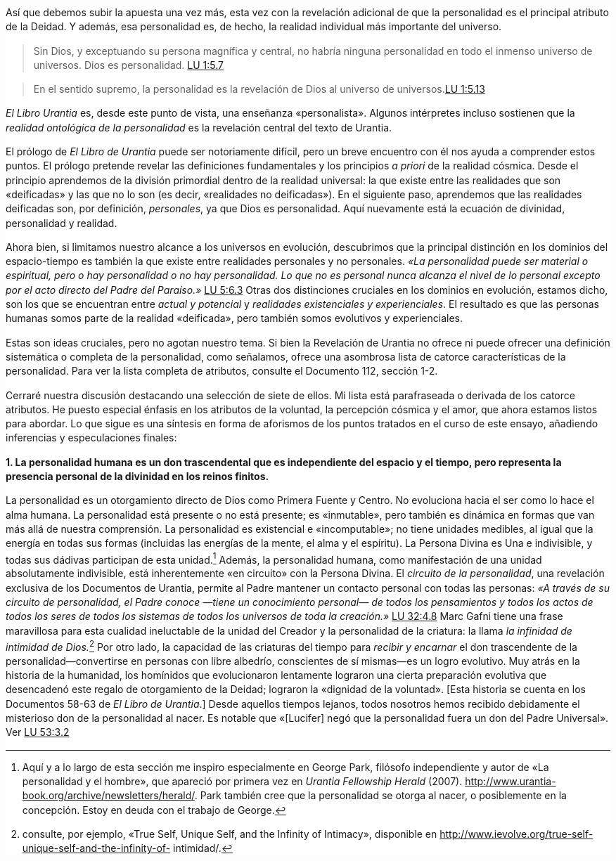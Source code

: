 Así que debemos subir la apuesta una vez más, esta vez con la revelación adicional de que la personalidad es el principal atributo de la Deidad. Y además, esa personalidad es, de hecho, la realidad individual más importante del universo.

> Sin Dios, y exceptuando su persona magnífica y central, no habría ninguna personalidad en todo el inmenso universo de universos. Dios es personalidad. <a id="a240_153"></a>[LU 1:5.7](/es/The_Urantia_Book/1#p5_7)

> En el sentido supremo, la personalidad es la revelación de Dios al universo de universos.<a id="a242_91"></a>[LU 1:5.13](/es/The_Urantia_Book/1#p5_13)

_El Libro Urantia_ es, desde este punto de vista, una enseñanza «personalista». Algunos intérpretes incluso sostienen que la _realidad ontológica de la personalidad_ es la revelación central del texto de Urantia.

El prólogo de _El Libro de Urantia_ puede ser notoriamente difícil, pero un breve encuentro con él nos ayuda a comprender estos puntos. El prólogo pretende revelar las definiciones fundamentales y los principios _a priori_ de la realidad cósmica. Desde el principio aprendemos de la división primordial dentro de la realidad universal: la que existe entre las realidades que son «deificadas» y las que no lo son (es decir, «realidades no deificadas»). En el siguiente paso, aprendemos que las realidades deificadas son, por definición, _personales_, ya que Dios es personalidad. Aquí nuevamente está la ecuación de divinidad, personalidad y realidad.

Ahora bien, si limitamos nuestro alcance a los universos en evolución, descubrimos que la principal distinción en los dominios del espacio-tiempo es también la que existe entre realidades personales y no personales. _«La personalidad puede ser material o espiritual, pero o hay personalidad o no hay personalidad. Lo que no es personal nunca alcanza el nivel de lo personal excepto por el acto directo del Padre del Paraíso.»_ <a id="a248_427"></a>[LU 5:6.3](/es/The_Urantia_Book/5#p6_3) Otras dos distinciones cruciales en los dominios en evolución, estamos dicho, son los que se encuentran entre _actual y potencial_ y _realidades existenciales y experienciales_. El resultado es que las personas humanas somos parte de la realidad «deificada», pero también somos evolutivos y experienciales.

Estas son ideas cruciales, pero no agotan nuestro tema. Si bien la Revelación de Urantia no ofrece ni puede ofrecer una definición sistemática o completa de la personalidad, como señalamos, ofrece una asombrosa lista de catorce características de la personalidad. Para ver la lista completa de atributos, consulte el Documento 112, sección 1-2.

Cerraré nuestra discusión destacando una selección de siete de ellos. Mi lista está parafraseada o derivada de los catorce atributos. He puesto especial énfasis en los atributos de la voluntad, la percepción cósmica y el amor, que ahora estamos listos para abordar. Lo que sigue es una síntesis en forma de aforismos de los puntos tratados en el curso de este ensayo, añadiendo inferencias y especulaciones finales:

**1. La personalidad humana es un don trascendental que es independiente del espacio y el tiempo, pero representa la presencia personal de la divinidad en los reinos finitos.**

La personalidad es un otorgamiento directo de Dios como Primera Fuente y Centro. No evoluciona hacia el ser como lo hace el alma humana. La personalidad está presente o no está presente; es «inmutable», pero también es dinámica en formas que van más allá de nuestra comprensión. La personalidad es existencial e «incomputable»; no tiene unidades medibles, al igual que la energía en todas sus formas (incluidas las energías de la mente, el alma y el espíritu). La Persona Divina es Una e indivisible, y todas sus dádivas participan de esta unidad.[^10] Además, la personalidad humana, como manifestación de una unidad absolutamente indivisible, está inherentemente «en circuito» con la Persona Divina. El _circuito de la personalidad_, una revelación exclusiva de los Documentos de Urantia, permite al Padre mantener un contacto personal con todas las personas: _«A través de su circuito de personalidad, el Padre conoce —tiene un conocimiento personal— de todos los pensamientos y todos los actos de todos los seres de todos los sistemas de todos los universos de toda la creación.»_ <a id="a256_1085"></a>[LU 32:4.8](/es/The_Urantia_Book/32#p4_8) Marc Gafni tiene una frase maravillosa para esta cualidad ineluctable de la unidad del Creador y la personalidad de la criatura: la llama _la infinidad de intimidad de Dios._[^11] Por otro lado, la capacidad de las criaturas del tiempo para _recibir y encarnar_ el don trascendente de la personalidad—convertirse en personas con libre albedrío, conscientes de sí mismas—es un logro evolutivo. Muy atrás en la historia de la humanidad, los homínidos que evolucionaron lentamente lograron una cierta preparación evolutiva que desencadenó este regalo de otorgamiento de la Deidad; lograron la «dignidad de la voluntad». [Esta historia se cuenta en los Documentos 58-63 de _El Libro de Urantia_.] Desde aquellos tiempos lejanos, todos nosotros hemos recibido debidamente el misterioso don de la personalidad al nacer. Es notable que «[Lucifer] negó que la personalidad fuera un don del Padre Universal». Ver <a id="a256_2031"></a>[LU 53:3.2](/es/The_Urantia_Book/53#p3_2)

[^1]: Esta discusión se basa especialmente en «El Atman y su negación: un análisis conceptual y cronológico del pensamiento budista temprano», de Alexander Wynne, Revista de la Asociación Internacional de Estudios Budistas (Vol 33, pp. 103-1 171 ).
[^2]: consulte los capítulos iniciales de Your Unique Self: The Radical Path to Personal Enlightenment (Integral Publishers, 2012).
[^3]: «El núcleo de la teoría del yo único es el mapeo de las tres estaciones distintas del yo: el yo separado, el yo verdadero y el yo único. A través de este viaje nos damos cuenta de que lo personal no se queda atrás sino que evoluciona. [Debemos] trascender la estrecha naturaleza personal de la personalidad propia separada para que surja el verdadero yo impersonal de la iluminación clásica. Pero el objetivo de la iluminación es el plus personal, no el minus personal. La realización más profunda del Verdadero Ser es el Ser Único. Esta tercera estación de Realización del Ser Único vuelve a conectar lo personal como la expresión misma de la iluminación a través del rostro personal de la esencia y la vacuidad. La estación del Yo Verdadero encuentra que el número total de Yoes Verdaderos es Uno. Esto, sin embargo, solo es cierto en el reino de la Unicidad no manifiesta, ya que no hay un Yo Verdadero en ninguna parte del mundo manifiesto. ¿Por qué? Porque el despertar de cada individuo a esta Unidad surge a través de su propia perspectiva única. De esta manera, Verdadero Ser + Perspectiva = Ser Único. Cualquier experiencia del Yo Verdadero sin forma, cuando se manifiesta a través de un individuo, se manifiesta como el Yo Único. Entonces, para repetir, no hay un Yo Verdadero en ninguna parte del mundo manifiesto; siempre hay una perspectiva». Ver «Yo único: por qué es importante», de Marc Gafni. Consultado el 16 de noviembre de 2015 en: http://www.uniqueself.com/unique-self-theory/unique-self-basics/marc-gafni-on-unique-self/unique-selfwhy-it-matters/.
[^4]: La esencia de esta perspectiva es el _alma_, según la Revelación de Urantia. En este estado, hemos transferido nuestro asiento de identidad al alma misma.
[^5]: Ibíd., pág. 18.
[^6]: Véase, por ejemplo, _Evolución consciente_ (Biblioteca del Nuevo Mundo, 2015).
[^7]: Ibíd., pág. 40
[^8]: Ibíd., pág. 29
[^9]: El movimiento de la filosofía contemporánea conocido como personalismo surgió por primera vez en el siglo XIX, pero tiene sus raíces en la teología de Santo Tomás de Aquino. «El personalismo es un enfoque o sistema de pensamiento que considera a la persona como el último principio explicativo, epistemológico, ontológico y axiológico de toda la realidad», según la _Stanford Encyclopedia of Philosophy_. Entre sus exponentes más conocidos se encuentran Martin Buber, Étienne Gilson y Jacques Maritain.
[^10]: Aquí y a lo largo de esta sección me inspiro especialmente en George Park, filósofo independiente y autor de «La personalidad y el hombre», que apareció por primera vez en _Urantia Fellowship Herald_ (2007). http://www.urantia-book.org/archive/newsletters/herald/. Park también cree que la personalidad se otorga al nacer, o posiblemente en la concepción. Estoy en deuda con el trabajo de George.
[^11]: consulte, por ejemplo, «True Self, Unique Self, and the Infinity of Intimacy», disponible en http://www.ievolve.org/true-self-unique-self-and-the-infinity-of- intimidad/.
[^12]: «La característica única de la personalidad [de Jesús] no era tanto su perfección como su simetría, su unificación exquisita y equilibrada». <a id="a352_148"></a>[LU 100:7.1](/es/The_Urantia_Book/100#p7_1)